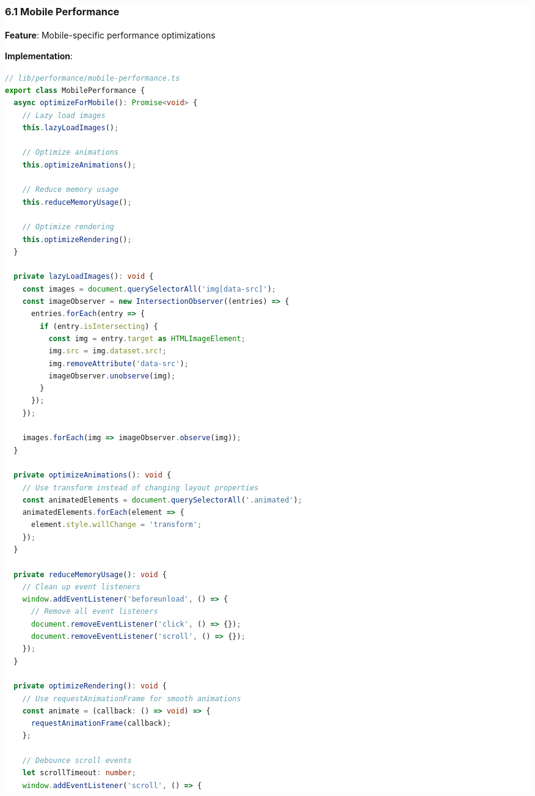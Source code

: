 ### 6.1 Mobile Performance

**Feature**: Mobile-specific performance optimizations

**Implementation**:
```typescript
// lib/performance/mobile-performance.ts
export class MobilePerformance {
  async optimizeForMobile(): Promise<void> {
    // Lazy load images
    this.lazyLoadImages();
    
    // Optimize animations
    this.optimizeAnimations();
    
    // Reduce memory usage
    this.reduceMemoryUsage();
    
    // Optimize rendering
    this.optimizeRendering();
  }
  
  private lazyLoadImages(): void {
    const images = document.querySelectorAll('img[data-src]');
    const imageObserver = new IntersectionObserver((entries) => {
      entries.forEach(entry => {
        if (entry.isIntersecting) {
          const img = entry.target as HTMLImageElement;
          img.src = img.dataset.src!;
          img.removeAttribute('data-src');
          imageObserver.unobserve(img);
        }
      });
    });
    
    images.forEach(img => imageObserver.observe(img));
  }
  
  private optimizeAnimations(): void {
    // Use transform instead of changing layout properties
    const animatedElements = document.querySelectorAll('.animated');
    animatedElements.forEach(element => {
      element.style.willChange = 'transform';
    });
  }
  
  private reduceMemoryUsage(): void {
    // Clean up event listeners
    window.addEventListener('beforeunload', () => {
      // Remove all event listeners
      document.removeEventListener('click', () => {});
      document.removeEventListener('scroll', () => {});
    });
  }
  
  private optimizeRendering(): void {
    // Use requestAnimationFrame for smooth animations
    const animate = (callback: () => void) => {
      requestAnimationFrame(callback);
    };
    
    // Debounce scroll events
    let scrollTimeout: number;
    window.addEventListener('scroll', () => {
```